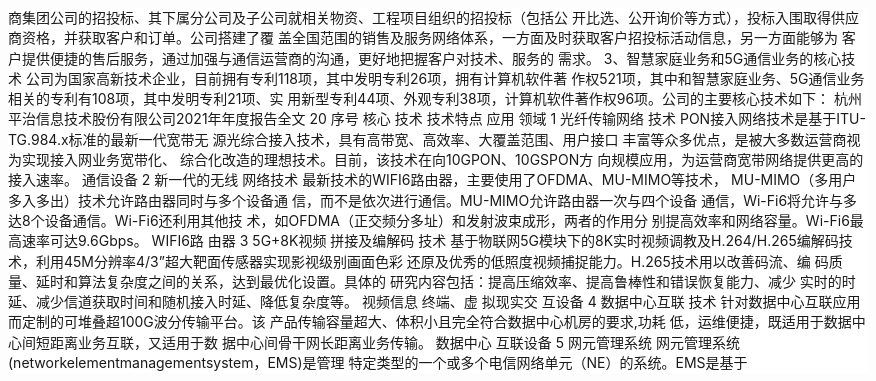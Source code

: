 商集团公司的招投标、其下属分公司及子公司就相关物资、工程项目组织的招投标（包括公
开比选、公开询价等方式），投标入围取得供应商资格，并获取客户和订单。公司搭建了覆
盖全国范围的销售及服务网络体系，一方面及时获取客户招投标活动信息，另一方面能够为
客户提供便捷的售后服务，通过加强与通信运营商的沟通，更好地把握客户对技术、服务的
需求。
3、智慧家庭业务和5G通信业务的核心技术
公司为国家高新技术企业，目前拥有专利118项，其中发明专利26项，拥有计算机软件著
作权521项，其中和智慧家庭业务、5G通信业务相关的专利有108项，其中发明专利21项、实
用新型专利44项、外观专利38项，计算机软件著作权96项。公司的主要核心技术如下：
杭州平治信息技术股份有限公司2021年年度报告全文
20
序号
核心
技术
技术特点
应用
领域
1
光纤传输网络
技术
PON接入网络技术是基于ITU-TG.984.x标准的最新一代宽带无
源光综合接入技术，具有高带宽、高效率、大覆盖范围、用户接口
丰富等众多优点，是被大多数运营商视为实现接入网业务宽带化、
综合化改造的理想技术。目前，该技术在向10GPON、10GSPON方
向规模应用，为运营商宽带网络提供更高的接入速率。
通信设备
2
新一代的无线
网络技术
最新技术的WIFI6路由器，主要使用了OFDMA、MU-MIMO等技术，
MU-MIMO（多用户多入多出）技术允许路由器同时与多个设备通
信，而不是依次进行通信。MU-MIMO允许路由器一次与四个设备
通信，Wi-Fi6将允许与多达8个设备通信。Wi-Fi6还利用其他技
术，如OFDMA（正交频分多址）和发射波束成形，两者的作用分
别提高效率和网络容量。Wi-Fi6最高速率可达9.6Gbps。
WIFI6路
由器
3
5G+8K视频
拼接及编解码
技术
基于物联网5G模块下的8K实时视频调教及H.264/H.265编解码技
术，利用45M分辨率4/3”超大靶面传感器实现影视级别画面色彩
还原及优秀的低照度视频捕捉能力。H.265技术用以改善码流、编
码质量、延时和算法复杂度之间的关系，达到最优化设置。具体的
研究内容包括：提高压缩效率、提高鲁棒性和错误恢复能力、减少
实时的时延、减少信道获取时间和随机接入时延、降低复杂度等。
视频信息
终端、虚
拟现实交
互设备
4
数据中心互联
技术
针对数据中心互联应用而定制的可堆叠超100G波分传输平台。该
产品传输容量超大、体积小且完全符合数据中心机房的要求,功耗
低，运维便捷，既适用于数据中心间短距离业务互联，又适用于数
据中心间骨干网长距离业务传输。
数据中心
互联设备
5
网元管理系统
网元管理系统(networkelementmanagementsystem，EMS)是管理
特定类型的一个或多个电信网络单元（NE）的系统。EMS是基于